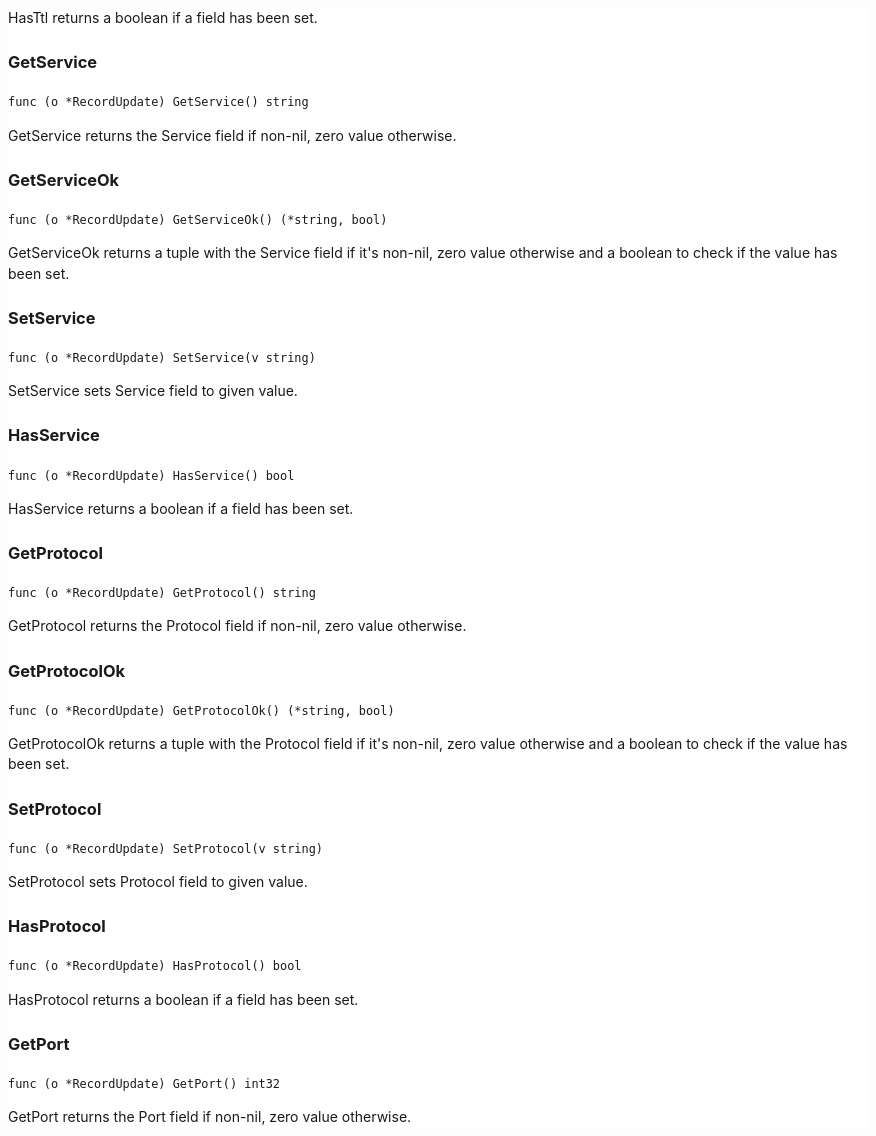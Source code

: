 HasTtl returns a boolean if a field has been set.

### GetService

`func (o *RecordUpdate) GetService() string`

GetService returns the Service field if non-nil, zero value otherwise.

### GetServiceOk

`func (o *RecordUpdate) GetServiceOk() (*string, bool)`

GetServiceOk returns a tuple with the Service field if it's non-nil, zero value otherwise
and a boolean to check if the value has been set.

### SetService

`func (o *RecordUpdate) SetService(v string)`

SetService sets Service field to given value.

### HasService

`func (o *RecordUpdate) HasService() bool`

HasService returns a boolean if a field has been set.

### GetProtocol

`func (o *RecordUpdate) GetProtocol() string`

GetProtocol returns the Protocol field if non-nil, zero value otherwise.

### GetProtocolOk

`func (o *RecordUpdate) GetProtocolOk() (*string, bool)`

GetProtocolOk returns a tuple with the Protocol field if it's non-nil, zero value otherwise
and a boolean to check if the value has been set.

### SetProtocol

`func (o *RecordUpdate) SetProtocol(v string)`

SetProtocol sets Protocol field to given value.

### HasProtocol

`func (o *RecordUpdate) HasProtocol() bool`

HasProtocol returns a boolean if a field has been set.

### GetPort

`func (o *RecordUpdate) GetPort() int32`

GetPort returns the Port field if non-nil, zero value otherwise.
